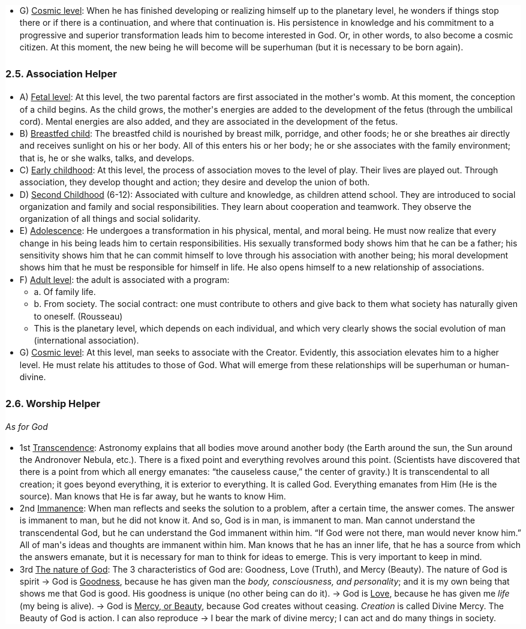 - G) <ins>Cosmic level</ins>: When he has finished developing or realizing himself up to the planetary level, he wonders if things stop there or if there is a continuation, and where that continuation is. His persistence in knowledge and his commitment to a progressive and superior transformation leads him to become interested in God. Or, in other words, to also become a cosmic citizen. At this moment, the new being he will become will be superhuman (but it is necessary to be born again).

### 2.5. Association Helper

- A) <ins>Fetal level</ins>: At this level, the two parental factors are first associated in the mother's womb. At this moment, the conception of a child begins. As the child grows, the mother's energies are added to the development of the fetus (through the umbilical cord). Mental energies are also added, and they are associated in the development of the fetus.
- B) <ins>Breastfed child</ins>: The breastfed child is nourished by breast milk, porridge, and other foods; he or she breathes air directly and receives sunlight on his or her body. All of this enters his or her body; he or she associates with the family environment; that is, he or she walks, talks, and develops.
- C) <ins>Early childhood</ins>: At this level, the process of association moves to the level of play. Their lives are played out. Through association, they develop thought and action; they desire and develop the union of both.
- D) <ins>Second Childhood</ins> (6-12): Associated with culture and knowledge, as children attend school. They are introduced to social organization and family and social responsibilities. They learn about cooperation and teamwork. They observe the organization of all things and social solidarity.
- E) <ins>Adolescence</ins>: He undergoes a transformation in his physical, mental, and moral being. He must now realize that every change in his being leads him to certain responsibilities. His sexually transformed body shows him that he can be a father; his sensitivity shows him that he can commit himself to love through his association with another being; his moral development shows him that he must be responsible for himself in life. He also opens himself to a new relationship of associations.
- F) <ins>Adult level</ins>: the adult is associated with a program:
  - a. Of family life.
  - b. From society. The social contract: one must contribute to others and give back to them what society has naturally given to oneself. (Rousseau)
  - This is the planetary level, which depends on each individual, and which very clearly shows the social evolution of man (international association).
- G) <ins>Cosmic level</ins>: At this level, man seeks to associate with the Creator. Evidently, this association elevates him to a higher level. He must relate his attitudes to those of God. What will emerge from these relationships will be superhuman or human-divine.

### 2.6. Worship Helper

_As for God_

- 1st <ins>Transcendence</ins>: Astronomy explains that all bodies move around another body (the Earth around the sun, the Sun around the Andronover Nebula, etc.). There is a fixed point and everything revolves around this point. (Scientists have discovered that there is a point from which all energy emanates: “the causeless cause,” the center of gravity.) It is transcendental to all creation; it goes beyond everything, it is exterior to everything. It is called God. Everything emanates from Him (He is the source). Man knows that He is far away, but he wants to know Him.
- 2nd <ins>Immanence</ins>: When man reflects and seeks the solution to a problem, after a certain time, the answer comes. The answer is immanent to man, but he did not know it. And so, God is in man, is immanent to man. Man cannot understand the transcendental God, but he can understand the God immanent within him. “If God were not there, man would never know him.” All of man's ideas and thoughts are immanent within him. Man knows that he has an inner life, that he has a source from which the answers emanate, but it is necessary for man to think for ideas to emerge. This is very important to keep in mind.
- 3rd <ins>The nature of God</ins>: The 3 characteristics of God are: Goodness, Love (Truth), and Mercy (Beauty). The nature of God is spirit &rarr; God is <ins>Goodness</ins>, because he has given man the _body, consciousness, and personality_; and it is my own being that shows me that God is good. His goodness is unique (no other being can do it). &rarr; God is <ins>Love</ins>, because he has given me _life_ (my being is alive). &rarr; God is <ins>Mercy, or Beauty</ins>, because God creates without ceasing. _Creation_ is called Divine Mercy. The Beauty of God is action. I can also reproduce &rarr; I bear the mark of divine mercy; I can act and do many things in society.
